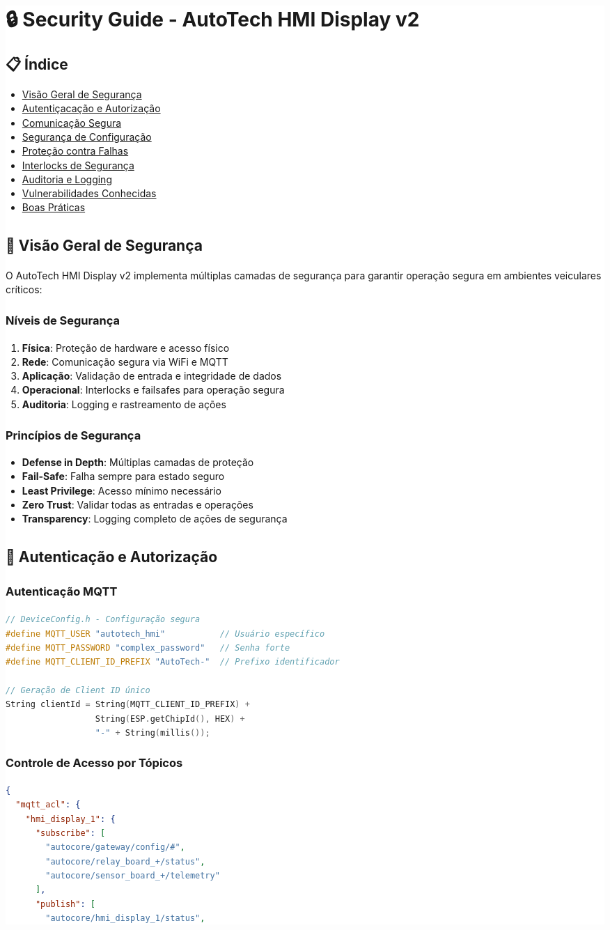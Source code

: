 # 🔒 Security Guide - AutoTech HMI Display v2

## 📋 Índice

- [Visão Geral de Segurança](#visão-geral-de-segurança)
- [Autentiçacação e Autorização](#autenticação-e-autorização)
- [Comunicação Segura](#comunicação-segura)
- [Segurança de Configuração](#segurança-de-configuração)
- [Proteção contra Falhas](#proteção-contra-falhas)
- [Interlocks de Segurança](#interlocks-de-segurança)
- [Auditoria e Logging](#auditoria-e-logging)
- [Vulnerabilidades Conhecidas](#vulnerabilidades-conhecidas)
- [Boas Práticas](#boas-práticas)

## 🎯 Visão Geral de Segurança

O AutoTech HMI Display v2 implementa múltiplas camadas de segurança para garantir operação segura em ambientes veiculares críticos:

### Níveis de Segurança
1. **Física**: Proteção de hardware e acesso físico
2. **Rede**: Comunicação segura via WiFi e MQTT
3. **Aplicação**: Validação de entrada e integridade de dados
4. **Operacional**: Interlocks e failsafes para operação segura
5. **Auditoria**: Logging e rastreamento de ações

### Princípios de Segurança
- **Defense in Depth**: Múltiplas camadas de proteção
- **Fail-Safe**: Falha sempre para estado seguro
- **Least Privilege**: Acesso mínimo necessário
- **Zero Trust**: Validar todas as entradas e operações
- **Transparency**: Logging completo de ações de segurança

## 🔐 Autenticação e Autorização

### Autenticação MQTT
```cpp
// DeviceConfig.h - Configuração segura
#define MQTT_USER "autotech_hmi"           // Usuário específico
#define MQTT_PASSWORD "complex_password"   // Senha forte
#define MQTT_CLIENT_ID_PREFIX "AutoTech-"  // Prefixo identificador

// Geração de Client ID único
String clientId = String(MQTT_CLIENT_ID_PREFIX) + 
                  String(ESP.getChipId(), HEX) +
                  "-" + String(millis());
```

### Controle de Acesso por Tópicos
```json
{
  "mqtt_acl": {
    "hmi_display_1": {
      "subscribe": [
        "autocore/gateway/config/#",
        "autocore/relay_board_+/status",
        "autocore/sensor_board_+/telemetry"
      ],
      "publish": [
        "autocore/hmi_display_1/status",
```
